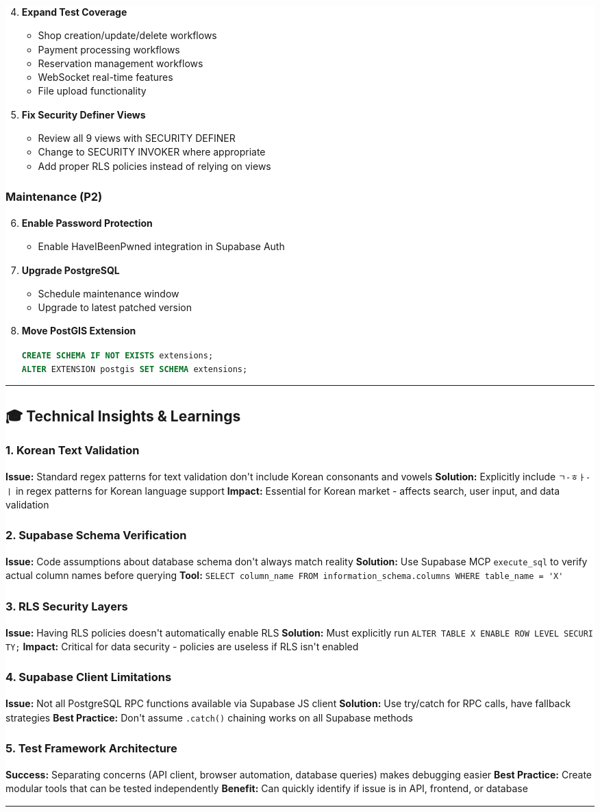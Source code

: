 4. **Expand Test Coverage**
   - Shop creation/update/delete workflows
   - Payment processing workflows
   - Reservation management workflows
   - WebSocket real-time features
   - File upload functionality

5. **Fix Security Definer Views**
   - Review all 9 views with SECURITY DEFINER
   - Change to SECURITY INVOKER where appropriate
   - Add proper RLS policies instead of relying on views

### Maintenance (P2)

6. **Enable Password Protection**
   - Enable HaveIBeenPwned integration in Supabase Auth

7. **Upgrade PostgreSQL**
   - Schedule maintenance window
   - Upgrade to latest patched version

8. **Move PostGIS Extension**
   ```sql
   CREATE SCHEMA IF NOT EXISTS extensions;
   ALTER EXTENSION postgis SET SCHEMA extensions;
   ```

---

## 🎓 Technical Insights & Learnings

### 1. Korean Text Validation
**Issue:** Standard regex patterns for text validation don't include Korean consonants and vowels
**Solution:** Explicitly include `ㄱ-ㅎㅏ-ㅣ` in regex patterns for Korean language support
**Impact:** Essential for Korean market - affects search, user input, and data validation

### 2. Supabase Schema Verification
**Issue:** Code assumptions about database schema don't always match reality
**Solution:** Use Supabase MCP `execute_sql` to verify actual column names before querying
**Tool:** `SELECT column_name FROM information_schema.columns WHERE table_name = 'X'`

### 3. RLS Security Layers
**Issue:** Having RLS policies doesn't automatically enable RLS
**Solution:** Must explicitly run `ALTER TABLE X ENABLE ROW LEVEL SECURITY;`
**Impact:** Critical for data security - policies are useless if RLS isn't enabled

### 4. Supabase Client Limitations
**Issue:** Not all PostgreSQL RPC functions available via Supabase JS client
**Solution:** Use try/catch for RPC calls, have fallback strategies
**Best Practice:** Don't assume `.catch()` chaining works on all Supabase methods

### 5. Test Framework Architecture
**Success:** Separating concerns (API client, browser automation, database queries) makes debugging easier
**Best Practice:** Create modular tools that can be tested independently
**Benefit:** Can quickly identify if issue is in API, frontend, or database

---